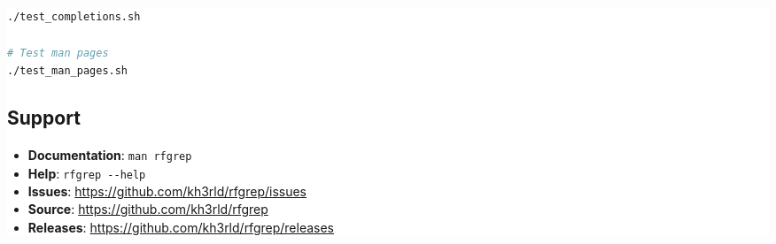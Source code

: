 ```bash
./test_completions.sh

# Test man pages
./test_man_pages.sh
```

## Support

- **Documentation**: `man rfgrep`
- **Help**: `rfgrep --help`
- **Issues**: https://github.com/kh3rld/rfgrep/issues
- **Source**: https://github.com/kh3rld/rfgrep
- **Releases**: https://github.com/kh3rld/rfgrep/releases 